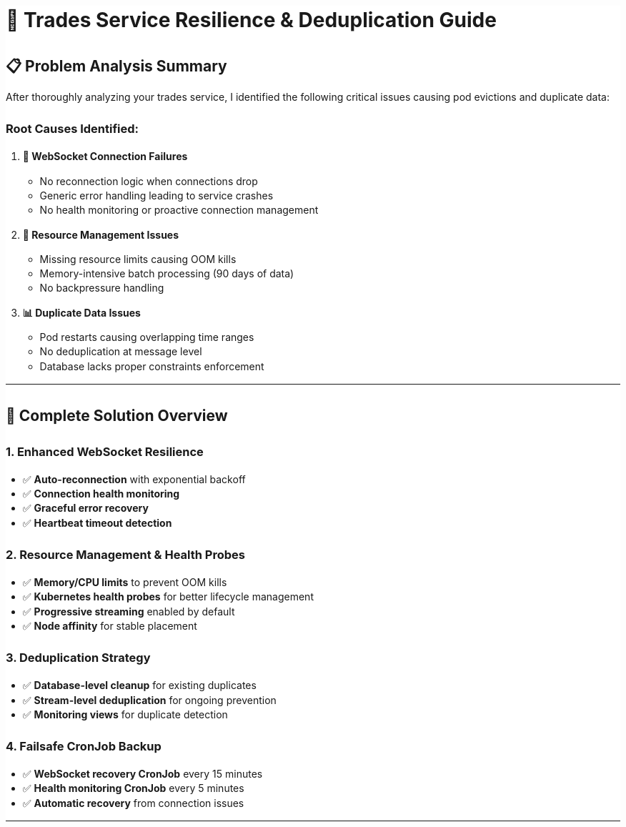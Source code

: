 # 🚀 **Trades Service Resilience & Deduplication Guide**

## 📋 **Problem Analysis Summary**

After thoroughly analyzing your trades service, I identified the following critical issues causing pod evictions and duplicate data:

### **Root Causes Identified:**

1. **🔌 WebSocket Connection Failures**
   - No reconnection logic when connections drop
   - Generic error handling leading to service crashes
   - No health monitoring or proactive connection management

2. **💾 Resource Management Issues**
   - Missing resource limits causing OOM kills
   - Memory-intensive batch processing (90 days of data)
   - No backpressure handling

3. **📊 Duplicate Data Issues**
   - Pod restarts causing overlapping time ranges
   - No deduplication at message level
   - Database lacks proper constraints enforcement

---

## 🎯 **Complete Solution Overview**

### **1. Enhanced WebSocket Resilience**
- ✅ **Auto-reconnection** with exponential backoff
- ✅ **Connection health monitoring**  
- ✅ **Graceful error recovery**
- ✅ **Heartbeat timeout detection**

### **2. Resource Management & Health Probes**
- ✅ **Memory/CPU limits** to prevent OOM kills
- ✅ **Kubernetes health probes** for better lifecycle management
- ✅ **Progressive streaming** enabled by default
- ✅ **Node affinity** for stable placement

### **3. Deduplication Strategy**
- ✅ **Database-level cleanup** for existing duplicates
- ✅ **Stream-level deduplication** for ongoing prevention
- ✅ **Monitoring views** for duplicate detection

### **4. Failsafe CronJob Backup**
- ✅ **WebSocket recovery CronJob** every 15 minutes
- ✅ **Health monitoring CronJob** every 5 minutes
- ✅ **Automatic recovery** from connection issues

---